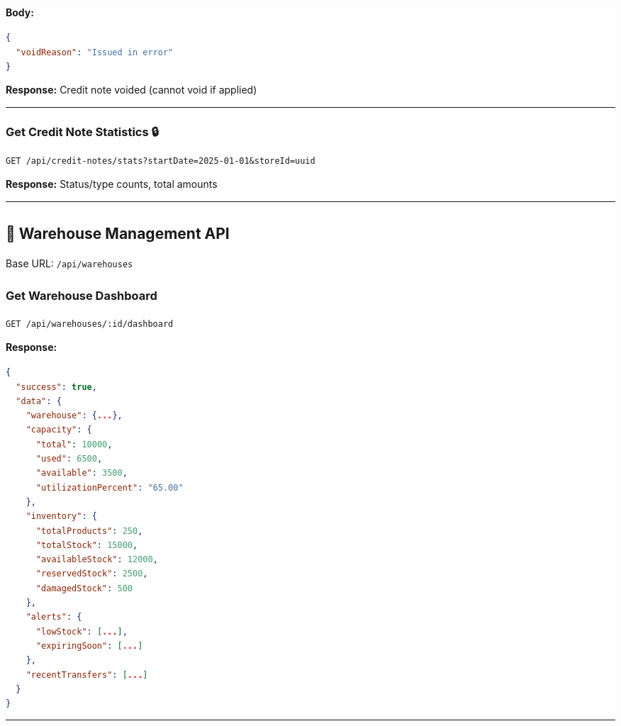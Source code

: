 **Body:**
```json
{
  "voidReason": "Issued in error"
}
```

**Response:** Credit note voided (cannot void if applied)

---

### Get Credit Note Statistics 🔒
```http
GET /api/credit-notes/stats?startDate=2025-01-01&storeId=uuid
```

**Response:** Status/type counts, total amounts

---

## 🏢 Warehouse Management API

Base URL: `/api/warehouses`

### Get Warehouse Dashboard
```http
GET /api/warehouses/:id/dashboard
```

**Response:**
```json
{
  "success": true,
  "data": {
    "warehouse": {...},
    "capacity": {
      "total": 10000,
      "used": 6500,
      "available": 3500,
      "utilizationPercent": "65.00"
    },
    "inventory": {
      "totalProducts": 250,
      "totalStock": 15000,
      "availableStock": 12000,
      "reservedStock": 2500,
      "damagedStock": 500
    },
    "alerts": {
      "lowStock": [...],
      "expiringSoon": [...]
    },
    "recentTransfers": [...]
  }
}
```

---